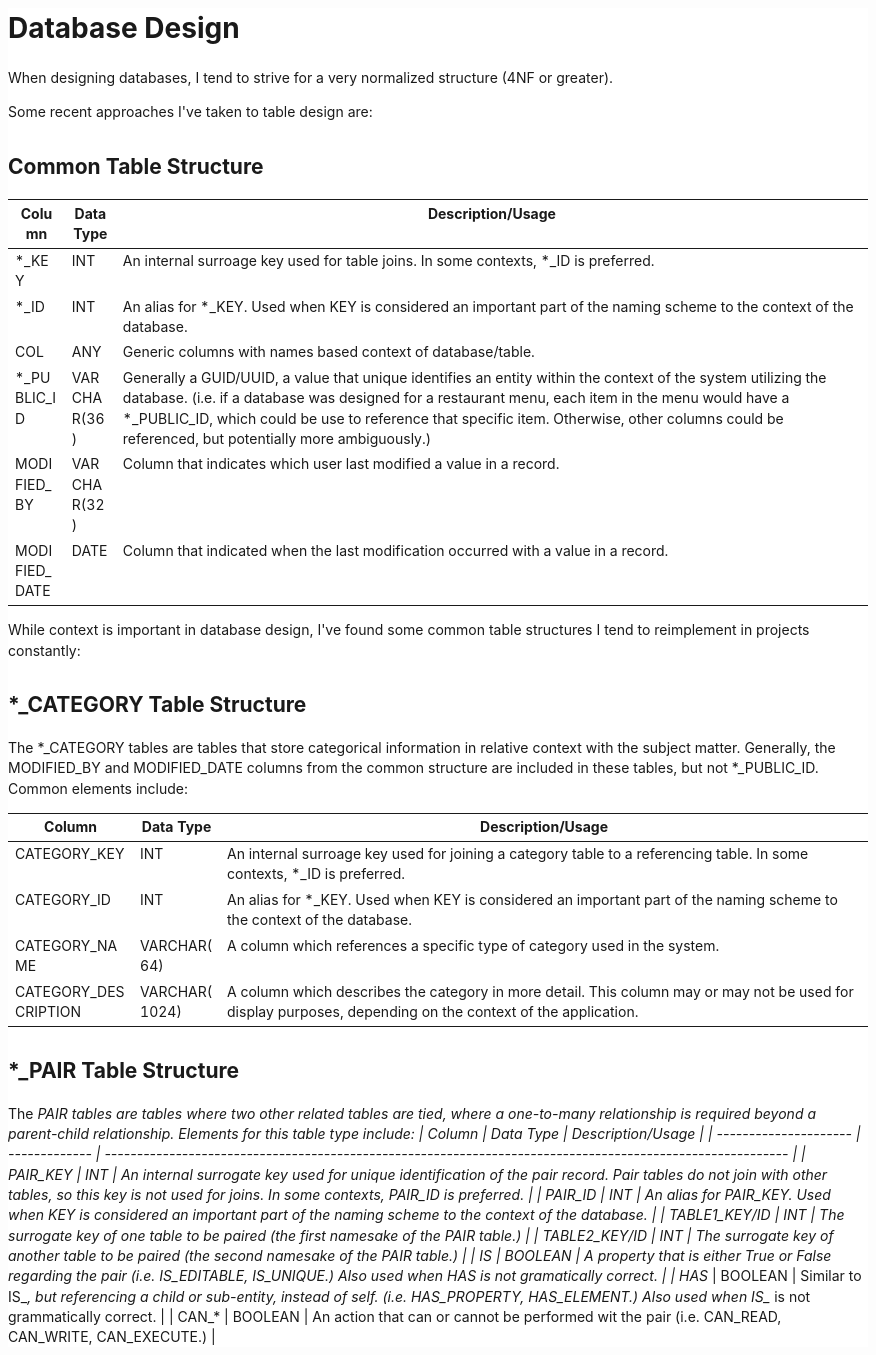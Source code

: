 # Database Design
When designing databases, I tend to strive for a very normalized structure (4NF or greater). 

Some recent approaches I've taken to table design are: 

## Common Table Structure
| Column        | Data Type     | Description/Usage                                                                                          |
| ------------- | ------------- | ---------------------------------------------------------------------------------------------------------- |
| *_KEY         | INT           | An internal surroage key used for table joins. In some contexts, *_ID is preferred.                        |
| *_ID          | INT           | An alias for *_KEY. Used when KEY is considered an important part of the naming scheme to the context of the database. |
| COL           | ANY           | Generic columns with names based context of database/table.                                                |
| *_PUBLIC_ID   | VARCHAR(36)   | Generally a GUID/UUID, a value that unique identifies an entity within the context of the system utilizing the database. (i.e. if a database was designed for a restaurant menu, each item in the menu would have a *_PUBLIC_ID, which could be use to reference that specific item. Otherwise, other columns could be referenced, but potentially more ambiguously.) |
| MODIFIED_BY   | VARCHAR(32)   | Column that indicates which user last modified a value in a record.                                        |
| MODIFIED_DATE | DATE          | Column that indicated when the last modification occurred with a value in a record.                        |


While context is important in database design, I've found some common table structures I tend to reimplement in projects constantly:


## *_CATEGORY Table Structure
The *_CATEGORY tables are tables that store categorical information in relative context with the subject matter. Generally, the MODIFIED_BY and MODIFIED_DATE columns from the common structure are included in these tables, but not *_PUBLIC_ID. Common elements include:

| Column                | Data Type     | Description/Usage                                                                                          |
| --------------------- | ------------- | ---------------------------------------------------------------------------------------------------------- |
| CATEGORY_KEY          | INT           | An internal surroage key used for joining a category table to a referencing table. In some contexts, *_ID is preferred. |
| CATEGORY_ID           | INT           | An alias for *_KEY. Used when KEY is considered an important part of the naming scheme to the context of the database. |
| CATEGORY_NAME         | VARCHAR(64)   | A column which references a specific type of category used in the system.                                  | 
| CATEGORY_DESCRIPTION  | VARCHAR(1024) | A column which describes the category in more detail. This column may or may not be used for display purposes, depending on the context of the application. |


## *_PAIR Table Structure
The *_PAIR tables are tables where two other related tables are tied, where a one-to-many relationship is required beyond a parent-child relationship. Elements for this table type include:
| Column                | Data Type     | Description/Usage                                                                                          |
| --------------------- | ------------- | ---------------------------------------------------------------------------------------------------------- |
| PAIR_KEY              | INT           | An internal surrogate key used for unique identification of the pair record. Pair tables do not join with other tables, so this key is not used for joins. In some contexts, PAIR_ID is preferred. |
| PAIR_ID               | INT           | An alias for PAIR_KEY. Used when KEY is considered an important part of the naming scheme to the context of the database. |
| TABLE1_KEY/ID         | INT           | The surrogate key of one table to be paired (the first namesake of the *_PAIR table.)                      |
| TABLE2_KEY/ID         | INT           | The surrogate key of another table to be paired (the second namesake of the *_PAIR table.)                 |
| IS_*                  | BOOLEAN       | A property that is either True or False regarding the pair (i.e. IS_EDITABLE, IS_UNIQUE.) Also used when HAS_* is not gramatically correct. |
| HAS_*                 | BOOLEAN       | Similar to IS_*, but referencing a child or sub-entity, instead of self. (i.e. HAS_PROPERTY, HAS_ELEMENT.) Also used when IS_* is not grammatically correct. |
| CAN_*                 | BOOLEAN       | An action that can or cannot be performed wit the pair (i.e. CAN_READ, CAN_WRITE, CAN_EXECUTE.)            |
